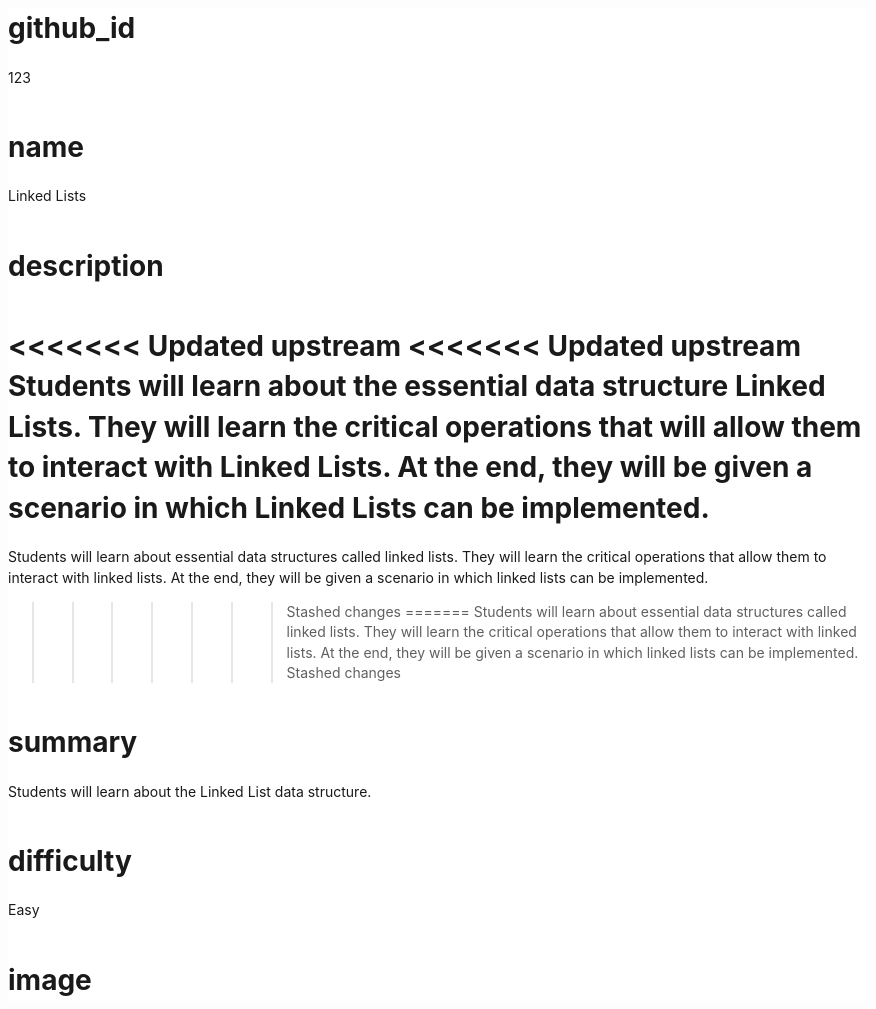 # github_id

123

# name

Linked Lists

# description
<<<<<<< Updated upstream
<<<<<<< Updated upstream
Students will learn about the essential data structure Linked Lists. They will learn the critical operations that will allow them to interact with Linked Lists. At the end, they will be given a scenario in which Linked Lists can be implemented.
=======
Students will learn about essential data structures called linked lists. They will learn the critical operations that allow them to interact with linked lists. At the end, they will be given a scenario in which linked lists can be implemented.
>>>>>>> Stashed changes
=======
Students will learn about essential data structures called linked lists. They will learn the critical operations that allow them to interact with linked lists. At the end, they will be given a scenario in which linked lists can be implemented.
>>>>>>> Stashed changes

# summary

Students will learn about the Linked List data structure.

# difficulty
Easy

# image